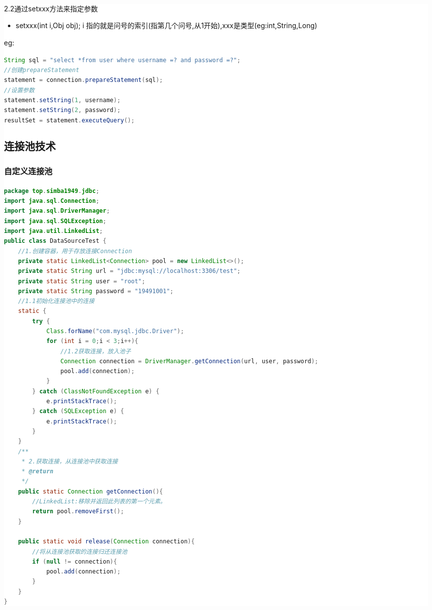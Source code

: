

2.2通过setxxx方法来指定参数



- setxxx(int i,Obj obj); i 指的就是问号的索引(指第几个问号,从1开始),xxx是类型(eg:int,String,Long)

eg:

```java
String sql = "select *from user where username =? and password =?";
//创建prepareStatement
statement = connection.prepareStatement(sql);
//设置参数
statement.setString(1, username);
statement.setString(2, password);
resultSet = statement.executeQuery();
```

## 连接池技术

### 自定义连接池

```java
package top.simba1949.jdbc;
import java.sql.Connection;
import java.sql.DriverManager;
import java.sql.SQLException;
import java.util.LinkedList;
public class DataSourceTest {
    //1.创建容器，用于存放连接Connection
    private static LinkedList<Connection> pool = new LinkedList<>();
    private static String url = "jdbc:mysql://localhost:3306/test";
    private static String user = "root";
    private static String password = "19491001";
    //1.1初始化连接池中的连接
    static {
        try {
            Class.forName("com.mysql.jdbc.Driver");
            for (int i = 0;i < 3;i++){
                //1.2获取连接，放入池子
                Connection connection = DriverManager.getConnection(url, user, password);
                pool.add(connection);
            }
        } catch (ClassNotFoundException e) {
            e.printStackTrace();
        } catch (SQLException e) {
            e.printStackTrace();
        }
    }
    /**
     * 2.获取连接，从连接池中获取连接
     * @return
     */
    public static Connection getConnection(){
        //LinkedList:移除并返回此列表的第一个元素。
        return pool.removeFirst();
    }
   
    public static void release(Connection connection){
        //将从连接池获取的连接归还连接池
        if (null != connection){
            pool.add(connection);
        }
    }
}
```